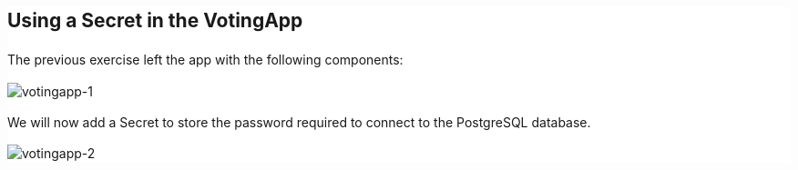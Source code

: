 ## Using a Secret in the VotingApp

The previous exercise left the app with the following components:

![votingapp-1](votingapp-1.png)

We will now add a Secret to store the password required to connect to the PostgreSQL database.

![votingapp-2](votingapp-2.png)
